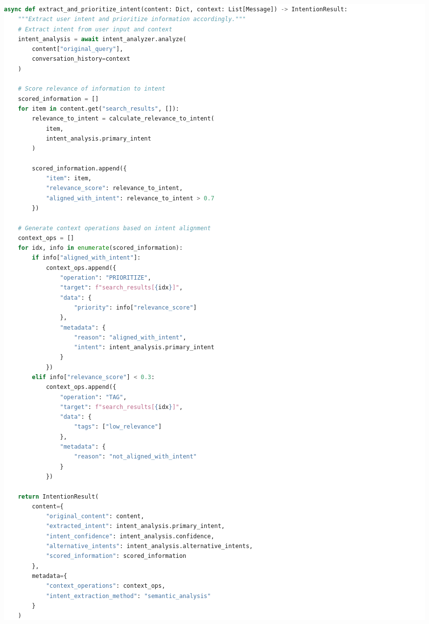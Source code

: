 ```python
async def extract_and_prioritize_intent(content: Dict, context: List[Message]) -> IntentionResult:
    """Extract user intent and prioritize information accordingly."""
    # Extract intent from user input and context
    intent_analysis = await intent_analyzer.analyze(
        content["original_query"],
        conversation_history=context
    )

    # Score relevance of information to intent
    scored_information = []
    for item in content.get("search_results", []):
        relevance_to_intent = calculate_relevance_to_intent(
            item,
            intent_analysis.primary_intent
        )

        scored_information.append({
            "item": item,
            "relevance_score": relevance_to_intent,
            "aligned_with_intent": relevance_to_intent > 0.7
        })

    # Generate context operations based on intent alignment
    context_ops = []
    for idx, info in enumerate(scored_information):
        if info["aligned_with_intent"]:
            context_ops.append({
                "operation": "PRIORITIZE",
                "target": f"search_results[{idx}]",
                "data": {
                    "priority": info["relevance_score"]
                },
                "metadata": {
                    "reason": "aligned_with_intent",
                    "intent": intent_analysis.primary_intent
                }
            })
        elif info["relevance_score"] < 0.3:
            context_ops.append({
                "operation": "TAG",
                "target": f"search_results[{idx}]",
                "data": {
                    "tags": ["low_relevance"]
                },
                "metadata": {
                    "reason": "not_aligned_with_intent"
                }
            })

    return IntentionResult(
        content={
            "original_content": content,
            "extracted_intent": intent_analysis.primary_intent,
            "intent_confidence": intent_analysis.confidence,
            "alternative_intents": intent_analysis.alternative_intents,
            "scored_information": scored_information
        },
        metadata={
            "context_operations": context_ops,
            "intent_extraction_method": "semantic_analysis"
        }
    )
```